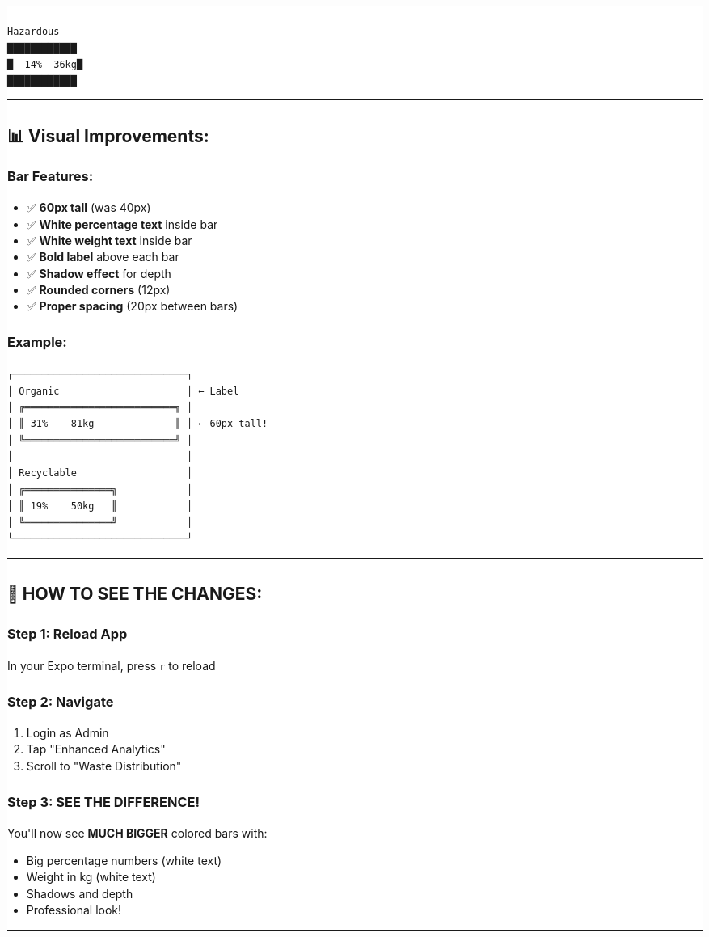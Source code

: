 ```

Hazardous
████████████
█  14%  36kg█
████████████
```

---

## 📊 **Visual Improvements:**

### **Bar Features:**
- ✅ **60px tall** (was 40px)
- ✅ **White percentage text** inside bar
- ✅ **White weight text** inside bar
- ✅ **Bold label** above each bar
- ✅ **Shadow effect** for depth
- ✅ **Rounded corners** (12px)
- ✅ **Proper spacing** (20px between bars)

### **Example:**
```
┌──────────────────────────────┐
│ Organic                      │ ← Label
│ ╔══════════════════════════╗ │
│ ║ 31%    81kg              ║ │ ← 60px tall!
│ ╚══════════════════════════╝ │
│                              │
│ Recyclable                   │
│ ╔═══════════════╗            │
│ ║ 19%    50kg   ║            │
│ ╚═══════════════╝            │
└──────────────────────────────┘
```

---

## 🚀 **HOW TO SEE THE CHANGES:**

### **Step 1: Reload App**
In your Expo terminal, press `r` to reload

### **Step 2: Navigate**
1. Login as Admin
2. Tap "Enhanced Analytics"
3. Scroll to "Waste Distribution"

### **Step 3: SEE THE DIFFERENCE!**
You'll now see **MUCH BIGGER** colored bars with:
- Big percentage numbers (white text)
- Weight in kg (white text)
- Shadows and depth
- Professional look!

---